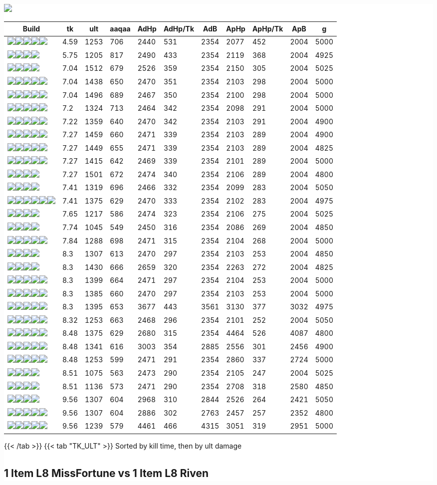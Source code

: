 ![](/StatMods/StatModsArmorIcon.png)





 Build |tk|ult|aaqaa|AdHp|AdHp/Tk|AdB|ApHp|ApHp/Tk|ApB|g
-|-|-|-|-|-|-|-|-|-|-
![](/item/6672.png)![](/item/1001.png)![](/item/1053.png)![](/item/1055.png)![](/item/1036.png)|4.59|1253|706|2440|531|2354|2077|452|2004|5000
![](/item/3153.png)![](/item/1001.png)![](/item/1055.png)![](/item/1037.png)|5.75|1205|817|2490|433|2354|2119|368|2004|4925
![](/item/3074.png)![](/item/1001.png)![](/item/1055.png)![](/item/1037.png)|7.04|1512|679|2526|359|2354|2150|305|2004|5025
![](/item/6696.png)![](/item/1001.png)![](/item/1053.png)![](/item/1055.png)![](/item/1036.png)|7.04|1438|650|2470|351|2354|2103|298|2004|5000
![](/item/6676.png)![](/item/1001.png)![](/item/1053.png)![](/item/1055.png)![](/item/1036.png)|7.04|1496|689|2467|350|2354|2100|298|2004|5000
![](/item/3095.png)![](/item/1001.png)![](/item/1053.png)![](/item/1055.png)![](/item/1036.png)|7.2|1324|713|2464|342|2354|2098|291|2004|5000
![](/item/3508.png)![](/item/1001.png)![](/item/1053.png)![](/item/1055.png)![](/item/1036.png)|7.22|1359|640|2470|342|2354|2103|291|2004|4900
![](/item/3004.png)![](/item/1001.png)![](/item/1053.png)![](/item/1055.png)![](/item/1036.png)|7.27|1459|660|2471|339|2354|2103|289|2004|4900
![](/item/3179.png)![](/item/1001.png)![](/item/1053.png)![](/item/1055.png)![](/item/1037.png)|7.27|1449|655|2471|339|2354|2103|289|2004|4825
![](/item/6693.png)![](/item/1001.png)![](/item/1053.png)![](/item/1055.png)![](/item/1036.png)|7.27|1415|642|2469|339|2354|2101|289|2004|5000
![](/item/3142.png)![](/item/1053.png)![](/item/1055.png)![](/item/1036.png)|7.27|1501|672|2474|340|2354|2106|289|2004|4800
![](/item/6695.png)![](/item/1053.png)![](/item/1055.png)![](/item/3006.png)|7.41|1319|696|2466|332|2354|2099|283|2004|5050
![](/item/3006.png)![](/item/1053.png)![](/item/1055.png)![](/item/1038.png)![](/item/1037.png)![](/item/1036.png)|7.41|1375|629|2470|333|2354|2102|283|2004|4975
![](/item/3046.png)![](/item/1053.png)![](/item/1055.png)![](/item/1037.png)|7.65|1217|586|2474|323|2354|2106|275|2004|5025
![](/item/3115.png)![](/item/1001.png)![](/item/1053.png)![](/item/1055.png)|7.74|1045|549|2450|316|2354|2086|269|2004|4850
![](/item/3087.png)![](/item/1001.png)![](/item/1053.png)![](/item/1055.png)![](/item/1036.png)|7.84|1288|698|2471|315|2354|2104|268|2004|5000
![](/item/6694.png)![](/item/1001.png)![](/item/1053.png)![](/item/1055.png)|8.3|1307|613|2470|297|2354|2103|253|2004|4850
![](/item/3072.png)![](/item/1001.png)![](/item/1055.png)![](/item/1037.png)|8.3|1430|666|2659|320|2354|2263|272|2004|4825
![](/item/3033.png)![](/item/1001.png)![](/item/1053.png)![](/item/1055.png)![](/item/1036.png)|8.3|1399|664|2471|297|2354|2104|253|2004|5000
![](/item/3036.png)![](/item/1001.png)![](/item/1053.png)![](/item/1055.png)![](/item/1036.png)|8.3|1385|660|2470|297|2354|2103|253|2004|5000
![](/item/6673.png)![](/item/1001.png)![](/item/1055.png)![](/item/1037.png)![](/item/1036.png)|8.3|1395|653|3677|443|3561|3130|377|3032|4975
![](/item/3094.png)![](/item/1053.png)![](/item/1055.png)![](/item/1036.png)![](/item/1036.png)|8.32|1253|663|2468|296|2354|2101|252|2004|5050
![](/item/3156.png)![](/item/1001.png)![](/item/1053.png)![](/item/1055.png)![](/item/1036.png)|8.48|1375|629|2680|315|2354|4464|526|4087|4800
![](/item/3814.png)![](/item/1001.png)![](/item/1053.png)![](/item/1055.png)![](/item/1036.png)|8.48|1341|616|3003|354|2885|2556|301|2456|4900
![](/item/3139.png)![](/item/1001.png)![](/item/1053.png)![](/item/1055.png)![](/item/1036.png)|8.48|1253|599|2471|291|2354|2860|337|2724|5000
![](/item/3085.png)![](/item/1053.png)![](/item/1055.png)![](/item/1037.png)|8.51|1075|563|2473|290|2354|2105|247|2004|5025
![](/item/3091.png)![](/item/1001.png)![](/item/1053.png)![](/item/1055.png)|8.51|1136|573|2471|290|2354|2708|318|2580|4850
![](/item/3161.png)![](/item/1001.png)![](/item/1053.png)![](/item/1055.png)|9.56|1307|604|2968|310|2844|2526|264|2421|5050
![](/item/6609.png)![](/item/1001.png)![](/item/1053.png)![](/item/1055.png)![](/item/1036.png)|9.56|1307|604|2886|302|2763|2457|257|2352|4800
![](/item/3026.png)![](/item/1001.png)![](/item/1053.png)![](/item/1055.png)![](/item/1036.png)|9.56|1239|579|4461|466|4315|3051|319|2951|5000
{{< /tab >}}
{{< tab "TK_ULT" >}}
Sorted by kill time, then by ult damage
## 1 Item L8 MissFortune vs 1 Item L8 Riven
